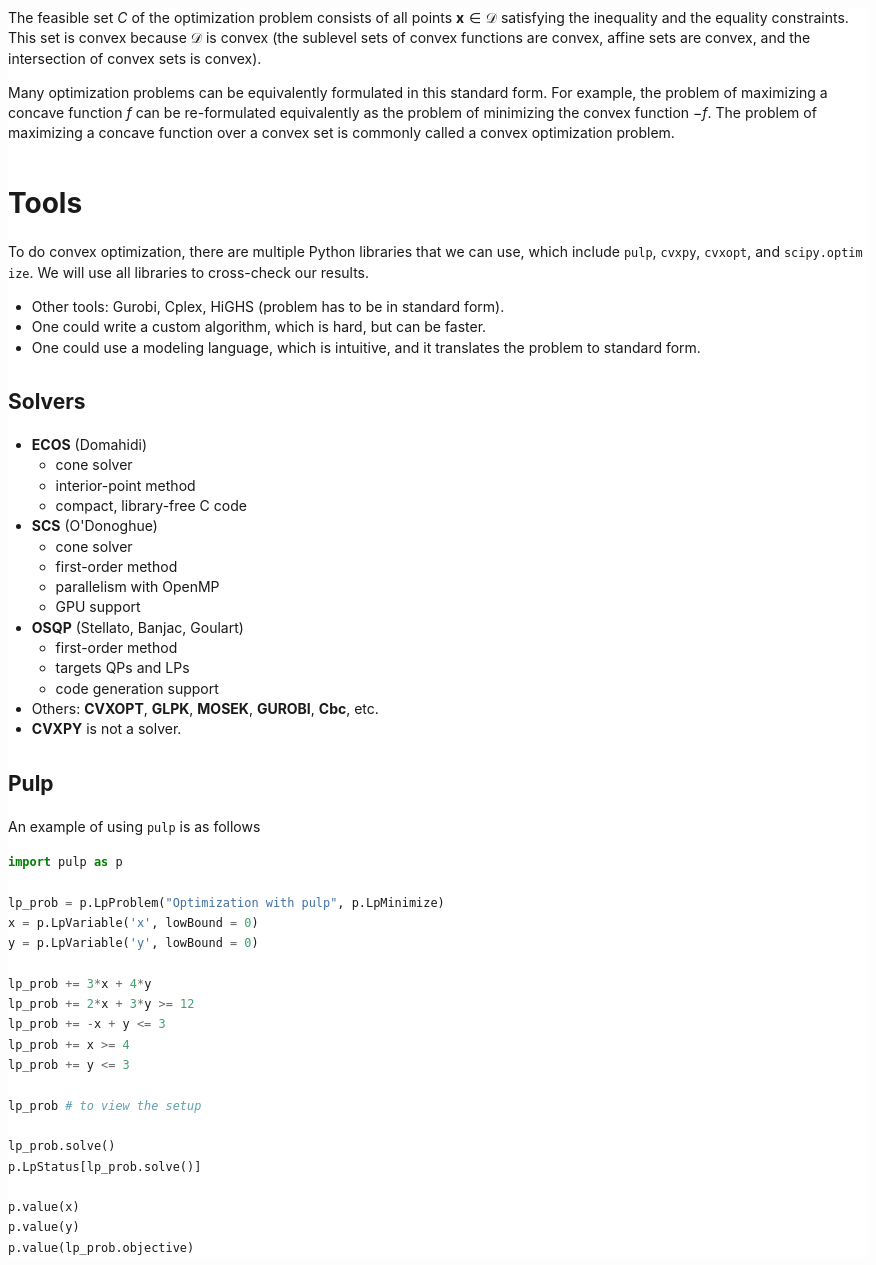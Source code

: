 The feasible set $C$ of the optimization problem consists of all points $\mathbf{x} \in \mathcal{D}$ satisfying the inequality and the equality constraints. This set is convex because $\mathcal{D}$ is convex (the sublevel sets of convex functions are convex, affine sets are convex, and the intersection of convex sets is convex).

Many optimization problems can be equivalently formulated in this standard form. For example, the problem of maximizing a concave function $f$ can be re-formulated equivalently as the problem of minimizing the convex function $-f$. The problem of maximizing a concave function over a convex set is commonly called a convex optimization problem.

# Tools

To do convex optimization, there are multiple Python libraries that we can use, which include `pulp`, `cvxpy`, `cvxopt`, and `scipy.optimize`. We will use all libraries to cross-check our results.

-   Other tools: Gurobi, Cplex, HiGHS (problem has to be in standard form).
-   One could write a custom algorithm, which is hard, but can be faster.
-   One could use a modeling language, which is intuitive, and it translates the problem to standard form.

## Solvers

-   **ECOS** (Domahidi)
    -   cone solver
    -   interior-point method
    -   compact, library-free C code
-   **SCS** (O'Donoghue)
    -   cone solver
    -   first-order method
    -   parallelism with OpenMP
    -   GPU support
-   **OSQP** (Stellato, Banjac, Goulart)
    -   first-order method
    -   targets QPs and LPs
    -   code generation support
-   Others: **CVXOPT**, **GLPK**, **MOSEK**, **GUROBI**, **Cbc**, etc.
-   **CVXPY** is not a solver.

## Pulp

An example of using `pulp` is as follows

```python
import pulp as p

lp_prob = p.LpProblem("Optimization with pulp", p.LpMinimize)
x = p.LpVariable('x', lowBound = 0)
y = p.LpVariable('y', lowBound = 0)

lp_prob += 3*x + 4*y
lp_prob += 2*x + 3*y >= 12
lp_prob += -x + y <= 3
lp_prob += x >= 4
lp_prob += y <= 3

lp_prob # to view the setup

lp_prob.solve()
p.LpStatus[lp_prob.solve()]

p.value(x)
p.value(y)
p.value(lp_prob.objective)
```
